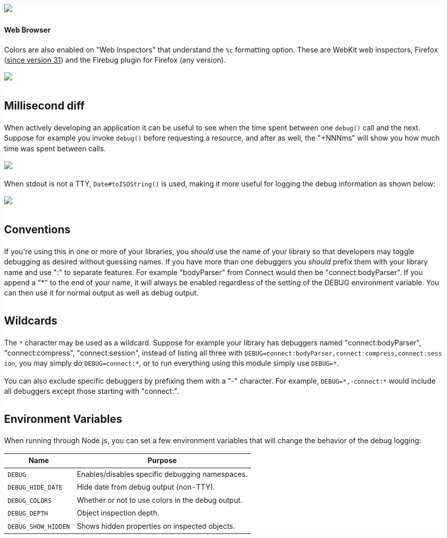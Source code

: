 ![](https://user-images.githubusercontent.com/71256/29092181-47f6a9e6-7c3a-11e7-9a14-1928d8a711cd.png)

#### Web Browser

Colors are also enabled on "Web Inspectors" that understand the `%c` formatting option. These are WebKit web inspectors, Firefox ([since version 31](https://hacks.mozilla.org/2014/05/editable-box-model-multiple-selection-sublime-text-keys-much-more-firefox-developer-tools-episode-31/)) and the Firebug plugin for Firefox (any version).

![](https://user-images.githubusercontent.com/71256/29092033-b65f9f2e-7c39-11e7-8e32-f6f0d8e865c1.png)

## Millisecond diff

When actively developing an application it can be useful to see when the time spent between one `debug()` call and the next. Suppose for example you invoke `debug()` before requesting a resource, and after as well, the "+NNNms" will show you how much time was spent between calls.

![](https://user-images.githubusercontent.com/71256/29091486-fa38524c-7c37-11e7-895f-e7ec8e1039b6.png)

When stdout is not a TTY, `Date#toISOString()` is used, making it more useful for logging the debug information as shown below:

![](https://user-images.githubusercontent.com/71256/29091956-6bd78372-7c39-11e7-8c55-c948396d6edd.png)

## Conventions

If you're using this in one or more of your libraries, you _should_ use the name of your library so that developers may toggle debugging as desired without guessing names. If you have more than one debuggers you _should_ prefix them with your library name and use ":" to separate features. For example "bodyParser" from Connect would then be "connect:bodyParser". If you append a "\*" to the end of your name, it will always be enabled regardless of the setting of the DEBUG environment variable. You can then use it for normal output as well as debug output.

## Wildcards

The `*` character may be used as a wildcard. Suppose for example your library has debuggers named "connect:bodyParser", "connect:compress", "connect:session", instead of listing all three with `DEBUG=connect:bodyParser,connect:compress,connect:session`, you may simply do `DEBUG=connect:*`, or to run everything using this module simply use `DEBUG=*`.

You can also exclude specific debuggers by prefixing them with a "-" character. For example, `DEBUG=*,-connect:*` would include all debuggers except those starting with "connect:".

## Environment Variables

When running through Node.js, you can set a few environment variables that will change the behavior of the debug logging:

| Name                | Purpose                                           |
| ------------------- | ------------------------------------------------- |
| `DEBUG`             | Enables/disables specific debugging namespaces.   |
| `DEBUG_HIDE_DATE`   | Hide date from debug output (non-TTY).            |
| `DEBUG_COLORS`      | Whether or not to use colors in the debug output. |
| `DEBUG_DEPTH`       | Object inspection depth.                          |
| `DEBUG_SHOW_HIDDEN` | Shows hidden properties on inspected objects.     |
